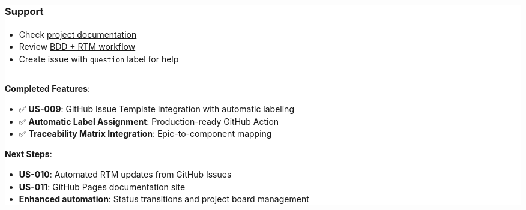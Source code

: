 ### Support
- Check [project documentation](../docs/README.md)
- Review [BDD + RTM workflow](../CLAUDE.md#bdd--rtm-development-workflow)
- Create issue with `question` label for help

---

**Completed Features**:
- ✅ **US-009**: GitHub Issue Template Integration with automatic labeling
- ✅ **Automatic Label Assignment**: Production-ready GitHub Action
- ✅ **Traceability Matrix Integration**: Epic-to-component mapping

**Next Steps**:
- **US-010**: Automated RTM updates from GitHub Issues
- **US-011**: GitHub Pages documentation site
- **Enhanced automation**: Status transitions and project board management